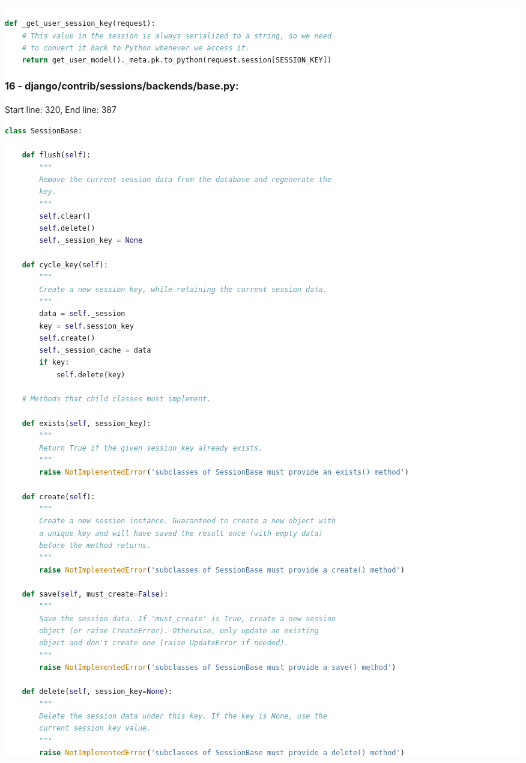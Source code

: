 ```python

def _get_user_session_key(request):
    # This value in the session is always serialized to a string, so we need
    # to convert it back to Python whenever we access it.
    return get_user_model()._meta.pk.to_python(request.session[SESSION_KEY])
```
### 16 - django/contrib/sessions/backends/base.py:

Start line: 320, End line: 387

```python
class SessionBase:

    def flush(self):
        """
        Remove the current session data from the database and regenerate the
        key.
        """
        self.clear()
        self.delete()
        self._session_key = None

    def cycle_key(self):
        """
        Create a new session key, while retaining the current session data.
        """
        data = self._session
        key = self.session_key
        self.create()
        self._session_cache = data
        if key:
            self.delete(key)

    # Methods that child classes must implement.

    def exists(self, session_key):
        """
        Return True if the given session_key already exists.
        """
        raise NotImplementedError('subclasses of SessionBase must provide an exists() method')

    def create(self):
        """
        Create a new session instance. Guaranteed to create a new object with
        a unique key and will have saved the result once (with empty data)
        before the method returns.
        """
        raise NotImplementedError('subclasses of SessionBase must provide a create() method')

    def save(self, must_create=False):
        """
        Save the session data. If 'must_create' is True, create a new session
        object (or raise CreateError). Otherwise, only update an existing
        object and don't create one (raise UpdateError if needed).
        """
        raise NotImplementedError('subclasses of SessionBase must provide a save() method')

    def delete(self, session_key=None):
        """
        Delete the session data under this key. If the key is None, use the
        current session key value.
        """
        raise NotImplementedError('subclasses of SessionBase must provide a delete() method')
```